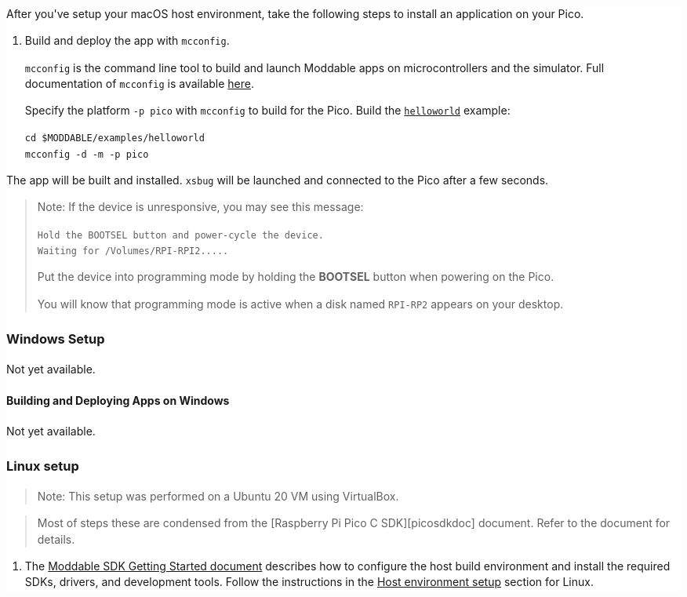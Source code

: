 After you've setup your macOS host environment, take the following steps to install an application on your Pico.

1. Build and deploy the app with `mcconfig`.

	`mcconfig` is the command line tool to build and launch Moddable apps on microcontrollers and the simulator. Full documentation of `mcconfig` is available [here](../tools/tools.md). 
	
	Specify the platform `-p pico` with `mcconfig` to build for the Pico. Build the [`helloworld`](../../examples/helloworld) example:
	
	```text
	cd $MODDABLE/examples/helloworld
	mcconfig -d -m -p pico
	```

The app will be built and installed. `xsbug` will be launched and connected to the Pico after a few seconds.

> Note: If the device is unresponsive, you may see this message:
>	
>	```text
>	Hold the BOOTSEL button and power-cycle the device.
>	Waiting for /Volumes/RPI-RPI2.....
>	```
>
>  Put the device into programming mode by holding the __BOOTSEL__ button when powering on the Pico.
>
>    You will know that programming mode is active when a disk named `RPI-RP2` appears on your desktop.


<a id="win"></a>

### Windows Setup

Not yet available.

<a id="win-building-and-deploying-apps"></a>
#### Building and Deploying Apps on Windows

Not yet available.


<a id="lin"></a>

### Linux setup

> Note: This setup was performed on a Ubuntu 20 VM using VirtualBox.

> Most of steps these are condensed from the [Raspberry Pi Pico C SDK][picosdkdoc] document. Refer to the document for details.

1. The [Moddable SDK Getting Started document](../Moddable%20SDK%20-%20Getting%20Started.md) describes how to configure the host build environment and install the required SDKs, drivers, and development tools. Follow the instructions in the [Host environment setup](https://github.com/Moddable-OpenSource/moddable/blob/public/documentation/Moddable%20SDK%20-%20Getting%20Started.md#lin-instructions) section for Linux.
